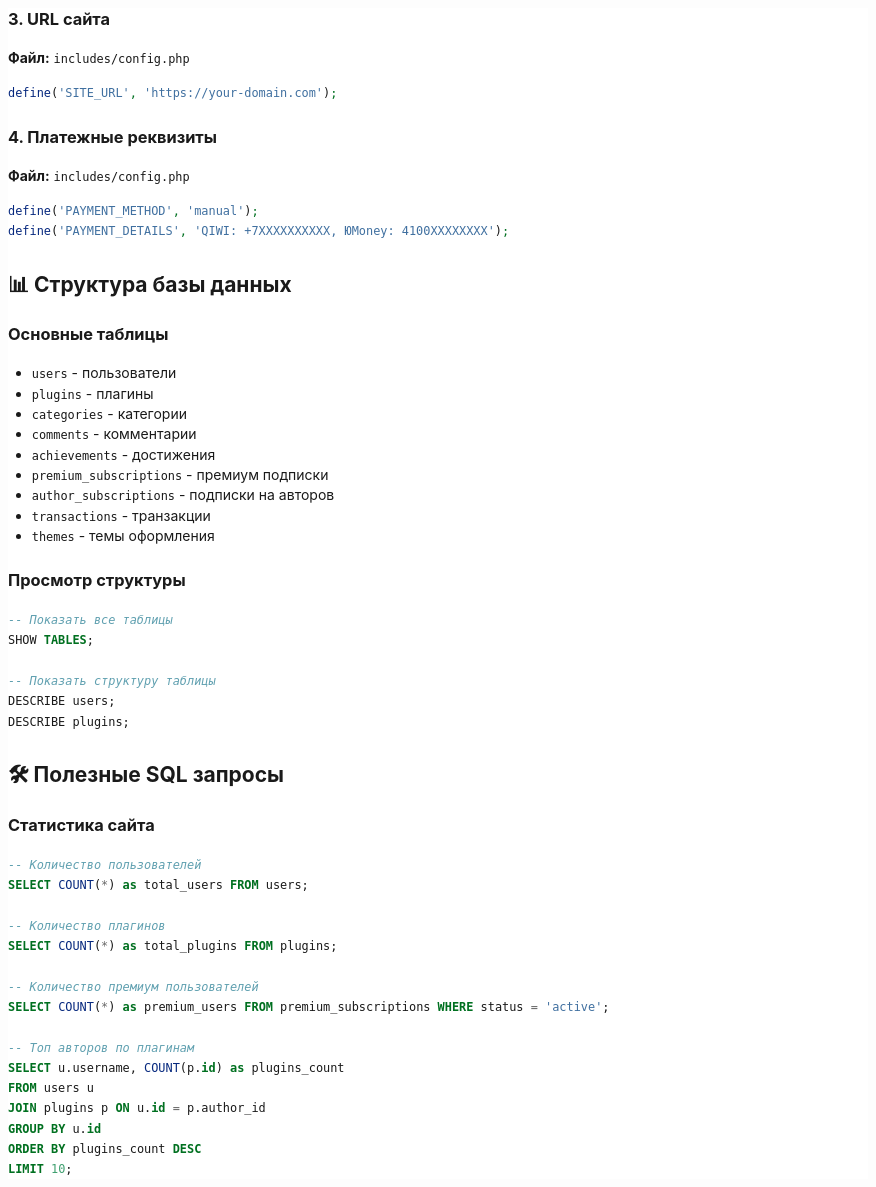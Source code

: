 ### 3. URL сайта
**Файл:** `includes/config.php`
```php
define('SITE_URL', 'https://your-domain.com');
```

### 4. Платежные реквизиты
**Файл:** `includes/config.php`
```php
define('PAYMENT_METHOD', 'manual');
define('PAYMENT_DETAILS', 'QIWI: +7XXXXXXXXXX, ЮMoney: 4100XXXXXXXX');
```

## 📊 Структура базы данных

### Основные таблицы
- `users` - пользователи
- `plugins` - плагины
- `categories` - категории
- `comments` - комментарии
- `achievements` - достижения
- `premium_subscriptions` - премиум подписки
- `author_subscriptions` - подписки на авторов
- `transactions` - транзакции
- `themes` - темы оформления

### Просмотр структуры
```sql
-- Показать все таблицы
SHOW TABLES;

-- Показать структуру таблицы
DESCRIBE users;
DESCRIBE plugins;
```

## 🛠 Полезные SQL запросы

### Статистика сайта
```sql
-- Количество пользователей
SELECT COUNT(*) as total_users FROM users;

-- Количество плагинов
SELECT COUNT(*) as total_plugins FROM plugins;

-- Количество премиум пользователей
SELECT COUNT(*) as premium_users FROM premium_subscriptions WHERE status = 'active';

-- Топ авторов по плагинам
SELECT u.username, COUNT(p.id) as plugins_count 
FROM users u 
JOIN plugins p ON u.id = p.author_id 
GROUP BY u.id 
ORDER BY plugins_count DESC 
LIMIT 10;
```
